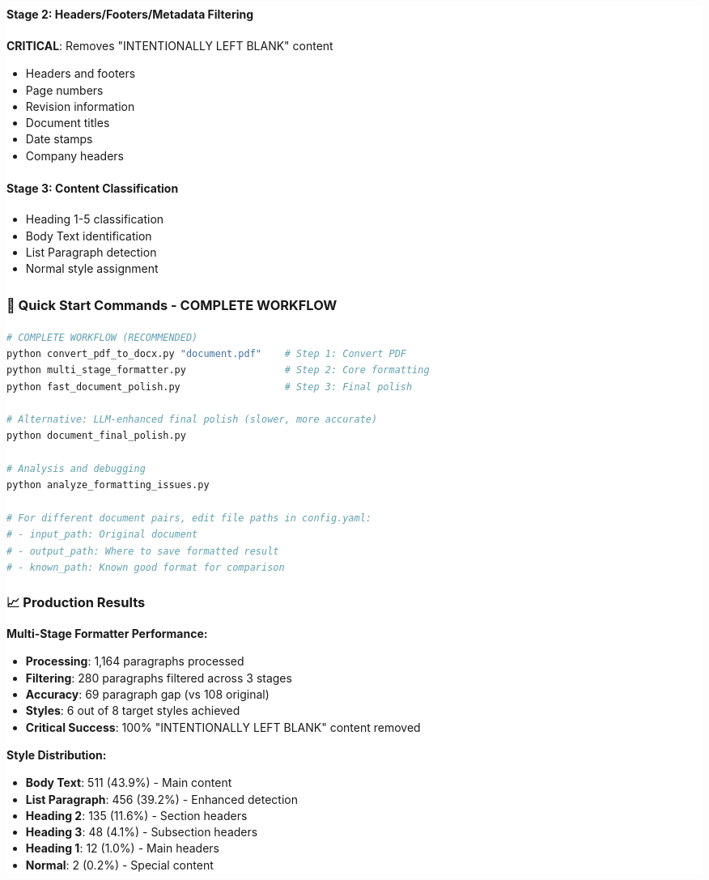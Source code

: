 #### Stage 2: Headers/Footers/Metadata Filtering
**CRITICAL**: Removes "INTENTIONALLY LEFT BLANK" content
- Headers and footers
- Page numbers
- Revision information
- Document titles
- Date stamps
- Company headers

#### Stage 3: Content Classification
- Heading 1-5 classification
- Body Text identification
- List Paragraph detection
- Normal style assignment

### 🚀 Quick Start Commands - COMPLETE WORKFLOW

```bash
# COMPLETE WORKFLOW (RECOMMENDED)
python convert_pdf_to_docx.py "document.pdf"    # Step 1: Convert PDF
python multi_stage_formatter.py                 # Step 2: Core formatting  
python fast_document_polish.py                  # Step 3: Final polish

# Alternative: LLM-enhanced final polish (slower, more accurate)
python document_final_polish.py

# Analysis and debugging
python analyze_formatting_issues.py

# For different document pairs, edit file paths in config.yaml:
# - input_path: Original document
# - output_path: Where to save formatted result
# - known_path: Known good format for comparison
```

### 📈 Production Results

**Multi-Stage Formatter Performance:**
- **Processing**: 1,164 paragraphs processed
- **Filtering**: 280 paragraphs filtered across 3 stages
- **Accuracy**: 69 paragraph gap (vs 108 original)
- **Styles**: 6 out of 8 target styles achieved
- **Critical Success**: 100% "INTENTIONALLY LEFT BLANK" content removed

**Style Distribution:**
- **Body Text**: 511 (43.9%) - Main content
- **List Paragraph**: 456 (39.2%) - Enhanced detection
- **Heading 2**: 135 (11.6%) - Section headers
- **Heading 3**: 48 (4.1%) - Subsection headers
- **Heading 1**: 12 (1.0%) - Main headers
- **Normal**: 2 (0.2%) - Special content
